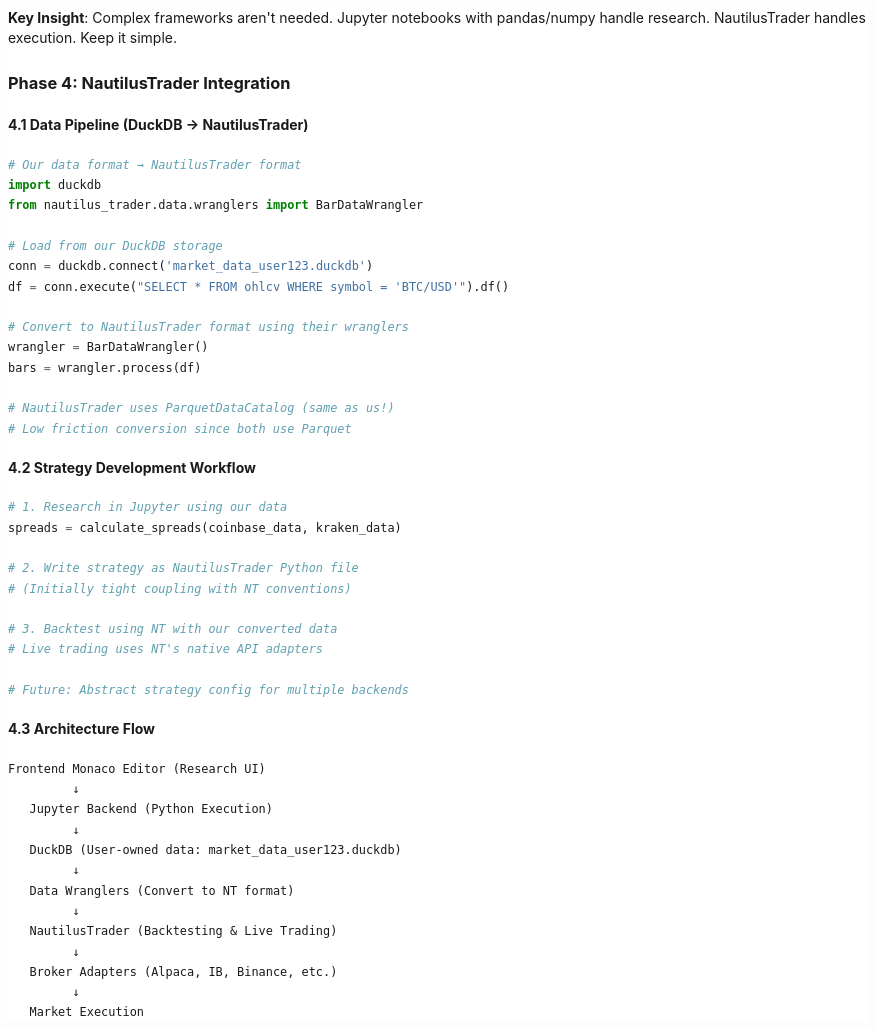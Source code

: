 **Key Insight**: Complex frameworks aren't needed. Jupyter notebooks with pandas/numpy handle research. NautilusTrader handles execution. Keep it simple.

### Phase 4: NautilusTrader Integration

#### 4.1 Data Pipeline (DuckDB → NautilusTrader)
```python
# Our data format → NautilusTrader format
import duckdb
from nautilus_trader.data.wranglers import BarDataWrangler

# Load from our DuckDB storage
conn = duckdb.connect('market_data_user123.duckdb')
df = conn.execute("SELECT * FROM ohlcv WHERE symbol = 'BTC/USD'").df()

# Convert to NautilusTrader format using their wranglers
wrangler = BarDataWrangler()
bars = wrangler.process(df)

# NautilusTrader uses ParquetDataCatalog (same as us!)
# Low friction conversion since both use Parquet
```

#### 4.2 Strategy Development Workflow
```python
# 1. Research in Jupyter using our data
spreads = calculate_spreads(coinbase_data, kraken_data)

# 2. Write strategy as NautilusTrader Python file
# (Initially tight coupling with NT conventions)

# 3. Backtest using NT with our converted data
# Live trading uses NT's native API adapters

# Future: Abstract strategy config for multiple backends
```

#### 4.3 Architecture Flow
```
Frontend Monaco Editor (Research UI)
         ↓
   Jupyter Backend (Python Execution)
         ↓
   DuckDB (User-owned data: market_data_user123.duckdb)
         ↓
   Data Wranglers (Convert to NT format)
         ↓
   NautilusTrader (Backtesting & Live Trading)
         ↓
   Broker Adapters (Alpaca, IB, Binance, etc.)
         ↓
   Market Execution
```
